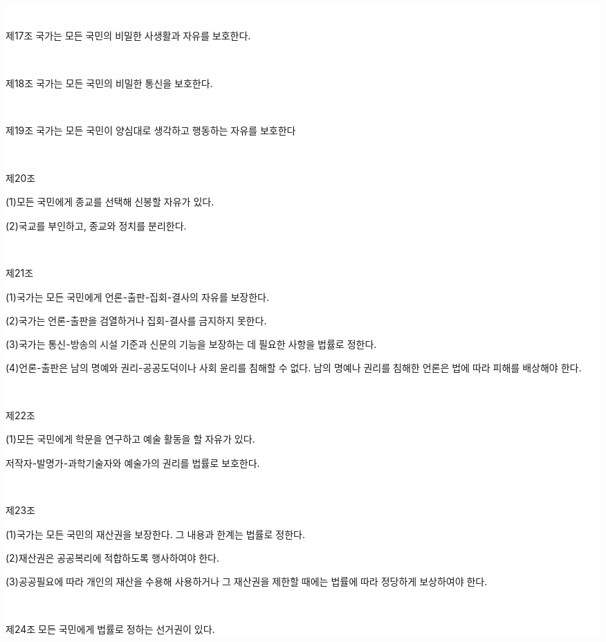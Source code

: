 <p><span>&nbsp;</span></p>

<p>제<span>17</span>조 국가는 모든 국민의 비밀한 사생활과 자유를 보호한다<span>.</span></p>

<p><span>&nbsp;</span></p>

<p>제<span>18</span>조 국가는 모든 국민의 비밀한 통신을 보호한다<span>.</span></p>

<p><span>&nbsp;</span></p>

<p>제<span>19</span>조 국가는 모든 국민이 양심대로 생각하고 행동하는 자유를 보호한다
</p>

<p><span>&nbsp;</span></p>

<p>제<span>20</span>조 </p>

<p><span>(1)</span>모든 국민에게 종교를 선택해 신봉할 자유가 있다<span>.</span></p>

<p><span>(2)</span>국교를 부인하고<span>, </span>종교와
정치를 분리한다<span>.</span></p>

<p><span>&nbsp;</span></p>

<p>제<span>21</span>조 </p>

<p><span>(1)</span>국가는 모든 국민에게 언론<span>-</span>출판<span>-</span>집회<span>-</span>결사의 자유를 보장한다<span>.</span></p>

<p><span>(2)</span>국가는 언론<span>-</span>출판을
검열하거나 집회<span>-</span>결사를 금지하지 못한다<span>.</span></p>

<p><span>(3)</span>국가는 통신<span>-</span>방송의
시설 기준과 신문의 기능을 보장하는 데 필요한 사항을 법률로 정한다<span>.</span></p>

<p><span>(4)</span>언론<span>-</span>출판은 남의
명예와 권리<span>-</span>공공도덕이나 사회 윤리를 침해할 수 없다<span>. </span>남의
명예나 권리를 침해한 언론은 법에 따라 피해를 배상해야 한다<span>.</span></p>

<p><span>&nbsp;</span></p>

<p>제<span>22</span>조 </p>

<p><span>(1)</span>모든 국민에게 학문을 연구하고 예술 활동을 할 자유가 있다<span>.</span></p>

<p>저작자<span>-</span>발명가<span>-</span>과학기술자와
예술가의 권리를 법률로 보호한다<span>.</span></p>

<p><span>&nbsp;</span></p>

<p>제<span>23</span>조 </p>

<p><span>(1)</span>국가는 모든 국민의 재산권을 보장한다<span>. </span>그 내용과 한계는 법률로 정한다<span>.</span></p>

<p><span>(2)</span>재산권은 공공복리에 적합하도록 행사하여야 한다<span>.</span></p>

<p><span>(3)</span>공공필요에 따라 개인의 재산을 수용해 사용하거나 그 재산권을
제한할 때에는 법률에 따라 정당하게 보상하여야 한다<span>.</span></p>

<p><span>&nbsp;</span></p>

<p>제<span>24</span>조 모든 국민에게 법률로 정하는 선거권이 있다<span>.</span></p>
